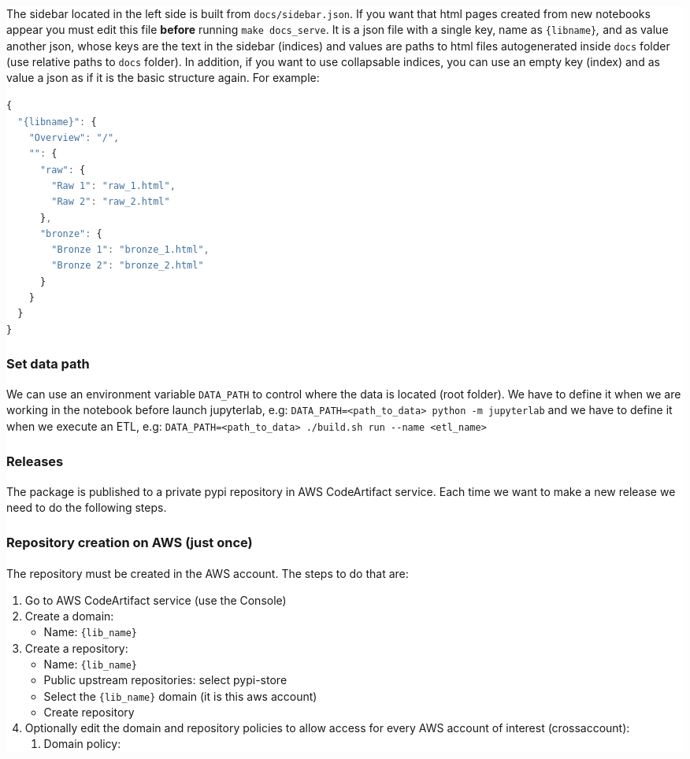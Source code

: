 The sidebar located in the left side is built from `docs/sidebar.json`. If you want that html pages created from new notebooks appear you must edit this file **before** running `make docs_serve`. It is a json file with a single key, name as `{libname}`_,_ and as value another json, whose keys are the text in the sidebar (indices) and values are paths to html files autogenerated inside `docs` folder (use relative paths to `docs` folder). In addition, if you want to use collapsable indices, you can use an empty key (index) and as value a json as if it is the basic structure again. For example:

```jsx
{
  "{libname}": {
    "Overview": "/",
    "": {
      "raw": {
        "Raw 1": "raw_1.html",
        "Raw 2": "raw_2.html"
      },
      "bronze": {
        "Bronze 1": "bronze_1.html",
        "Bronze 2": "bronze_2.html"
      }
    }
  }
}
```

### Set data path

We can use an environment variable `DATA_PATH` to control where the data is located (root folder). We have to define it when we are working in the notebook before launch jupyterlab, e.g: `DATA_PATH=<path_to_data> python -m jupyterlab` and we have to define it when we execute an ETL, e.g: `DATA_PATH=<path_to_data> ./build.sh run --name <etl_name>`

### **Releases**

The package is published to a private pypi repository in AWS CodeArtifact service. Each time we want to make a new release we need to do the following steps.

### **Repository creation on AWS (just once)**

The repository must be created in the AWS account. The steps to do that are:

1. Go to AWS CodeArtifact service (use the Console)
2. Create a domain:
   - Name: `{lib_name}`
3. Create a repository:
   - Name: `{lib_name}`
   - Public upstream repositories: select pypi-store
   - Select the `{lib_name}` domain (it is this aws account)
   - Create repository
4. Optionally edit the domain and repository policies to allow access for every AWS account of interest (crossaccount):
   1. Domain policy:
